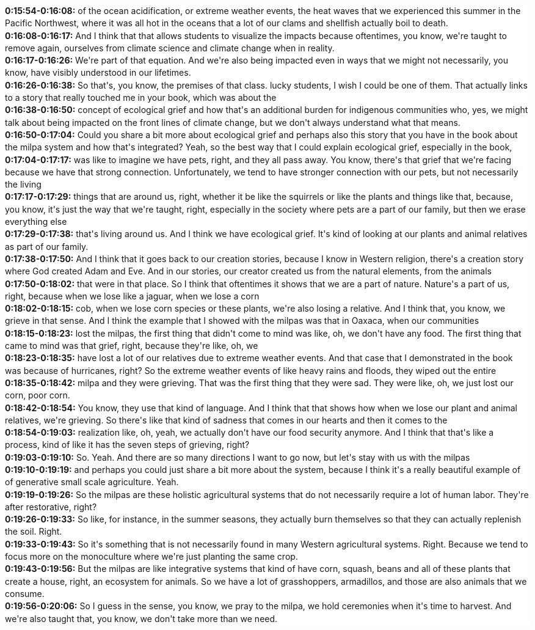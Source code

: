 **0:15:54-0:16:08:**  of the ocean acidification, or extreme weather events, the heat waves that we experienced  this summer in the Pacific Northwest, where it was all hot in the oceans that a lot of  our clams and shellfish actually boil to death.  
**0:16:08-0:16:17:**  And I think that that allows students to visualize the impacts because oftentimes, you know,  we're taught to remove again, ourselves from climate science and climate change when in  reality.  
**0:16:17-0:16:26:**  We're part of that equation.  And we're also being impacted even in ways that we might not necessarily, you know, have  visibly understood in our lifetimes.  
**0:16:26-0:16:38:**  So that's, you know, the premises of that class.  lucky students, I wish I could be one of them.  That actually links to a story that really touched me in your book, which was about the  
**0:16:38-0:16:50:**  concept of ecological grief and how that's an additional burden for indigenous communities  who, yes, we might talk about being impacted on the front lines of climate change, but  we don't always understand what that means.  
**0:16:50-0:17:04:**  Could you share a bit more about ecological grief and perhaps also this story that you  have in the book about the milpa system and how that's integrated?  Yeah, so the best way that I could explain ecological grief, especially in the book,  
**0:17:04-0:17:17:**  was like to imagine we have pets, right, and they all pass away.  You know, there's that grief that we're facing because we have that strong connection.  Unfortunately, we tend to have stronger connection with our pets, but not necessarily the living  
**0:17:17-0:17:29:**  things that are around us, right, whether it be like the squirrels or like the plants  and things like that, because, you know, it's just the way that we're taught, right, especially  in the society where pets are a part of our family, but then we erase everything else  
**0:17:29-0:17:38:**  that's living around us.  And I think we have ecological grief.  It's kind of looking at our plants and animal relatives as part of our family.  
**0:17:38-0:17:50:**  And I think that it goes back to our creation stories, because I know in Western religion,  there's a creation story where God created Adam and Eve.  And in our stories, our creator created us from the natural elements, from the animals  
**0:17:50-0:18:02:**  that were in that place.  So I think that oftentimes it shows that we are a part of nature.  Nature's a part of us, right, because when we lose like a jaguar, when we lose a corn  
**0:18:02-0:18:15:**  cob, when we lose corn species or these plants, we're also losing a relative.  And I think that, you know, we grieve in that sense.  And I think the example that I showed with the milpas was that in Oaxaca, when our communities  
**0:18:15-0:18:23:**  lost the milpas, the first thing that didn't come to mind was like, oh, we don't have any  food.  The first thing that came to mind was that grief, right, because they're like, oh, we  
**0:18:23-0:18:35:**  have lost a lot of our relatives due to extreme weather events.  And that case that I demonstrated in the book was because of hurricanes, right?  So the extreme weather events of like heavy rains and floods, they wiped out the entire  
**0:18:35-0:18:42:**  milpa and they were grieving.  That was the first thing that they were sad.  They were like, oh, we just lost our corn, poor corn.  
**0:18:42-0:18:54:**  You know, they use that kind of language.  And I think that that shows how when we lose our plant and animal relatives, we're grieving.  So there's like that kind of sadness that comes in our hearts and then it comes to the  
**0:18:54-0:19:03:**  realization like, oh, yeah, we actually don't have our food security anymore.  And I think that that's like a process, kind of like it has the seven steps of grieving,  right?  
**0:19:03-0:19:10:**  So.  Yeah.  And there are so many directions I want to go now, but let's stay with us with the milpas  
**0:19:10-0:19:19:**  and perhaps you could just share a bit more about the system, because I think it's a really  beautiful example of of generative small scale agriculture.  Yeah.  
**0:19:19-0:19:26:**  So the milpas are these holistic agricultural systems that do not necessarily require a  lot of human labor.  They're after restorative, right?  
**0:19:26-0:19:33:**  So like, for instance, in the summer seasons, they actually burn themselves so that they  can actually replenish the soil.  Right.  
**0:19:33-0:19:43:**  So it's something that is not necessarily found in many Western agricultural systems.  Right.  Because we tend to focus more on the monoculture where we're just planting the same crop.  
**0:19:43-0:19:56:**  But the milpas are like integrative systems that kind of have corn, squash, beans and  all of these plants that create a house, right, an ecosystem for animals.  So we have a lot of grasshoppers, armadillos, and those are also animals that we consume.  
**0:19:56-0:20:06:**  So I guess in the sense, you know, we pray to the milpa, we hold ceremonies when it's  time to harvest.  And we're also taught that, you know, we don't take more than we need.  